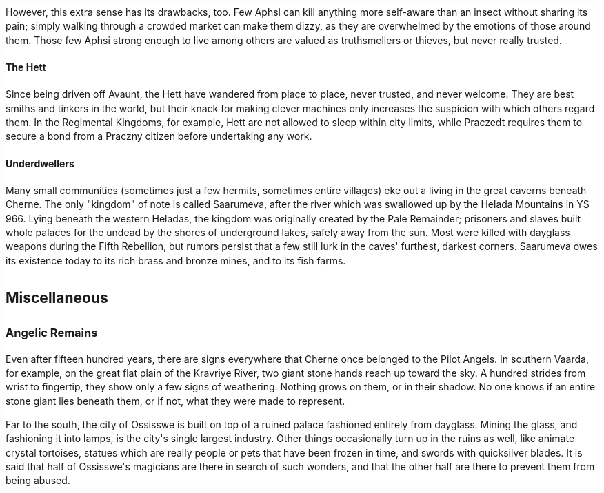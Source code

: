 However, this extra sense has its drawbacks, too. Few Aphsi can kill
anything more self-aware than an insect without sharing its pain; simply
walking through a crowded market can make them dizzy, as they are
overwhelmed by the emotions of those around them. Those few Aphsi strong
enough to live among others are valued as truthsmellers or thieves, but
never really trusted.

#### The Hett

Since being driven off Avaunt, the Hett have wandered from place to
place, never trusted, and never welcome. They are best smiths and
tinkers in the world, but their knack for making clever machines only
increases the suspicion with which others regard them. In the Regimental
Kingdoms, for example, Hett are not allowed to sleep within city limits,
while Praczedt requires them to secure a bond from a Praczny citizen
before undertaking any work.

#### Underdwellers

Many small communities (sometimes just a few hermits, sometimes entire
villages) eke out a living in the great caverns beneath Cherne. The only
"kingdom" of note is called Saarumeva, after the river which was
swallowed up by the Helada Mountains in YS 966. Lying beneath the
western Heladas, the kingdom was originally created by the Pale
Remainder; prisoners and slaves built whole palaces for the undead by
the shores of underground lakes, safely away from the sun. Most were
killed with dayglass weapons during the Fifth Rebellion, but rumors
persist that a few still lurk in the caves' furthest, darkest corners.
Saarumeva owes its existence today to its rich brass and bronze mines,
and to its fish farms.

## Miscellaneous

### Angelic Remains

Even after fifteen hundred years, there are signs everywhere that Cherne
once belonged to the Pilot Angels. In southern Vaarda, for example, on
the great flat plain of the Kravriye River, two giant stone hands reach
up toward the sky. A hundred strides from wrist to fingertip, they show
only a few signs of weathering. Nothing grows on them, or in their
shadow. No one knows if an entire stone giant lies beneath them, or if
not, what they were made to represent.

Far to the south, the city of Ossisswe is built on top of a ruined
palace fashioned entirely from dayglass. Mining the glass, and
fashioning it into lamps, is the city's single largest industry. Other
things occasionally turn up in the ruins as well, like animate crystal
tortoises, statues which are really people or pets that have been frozen
in time, and swords with quicksilver blades. It is said that half of
Ossisswe's magicians are there in search of such wonders, and that the
other half are there to prevent them from being abused.
